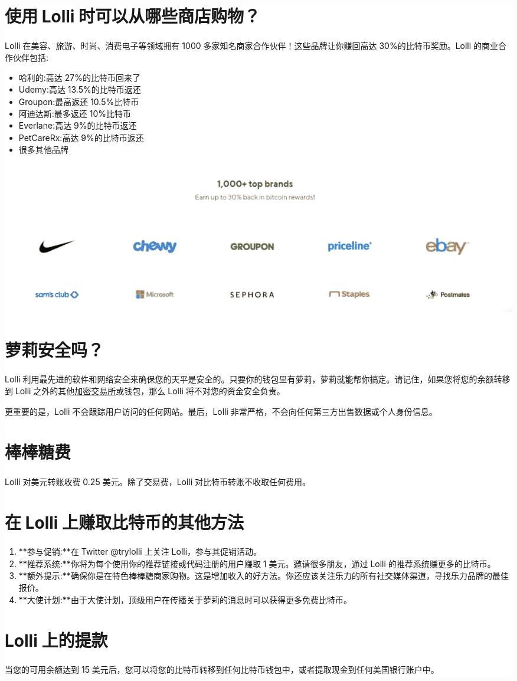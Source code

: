 # 使用 Lolli 时可以从哪些商店购物？

Lolli 在美容、旅游、时尚、消费电子等领域拥有 1000 多家知名商家合作伙伴！这些品牌让你赚回高达 30%的比特币奖励。Lolli 的商业合作伙伴包括:

*   哈利的:高达 27%的比特币回来了
*   Udemy:高达 13.5%的比特币返还
*   Groupon:最高返还 10.5%比特币
*   阿迪达斯:最多返还 10%比特币
*   Everlane:高达 9%的比特币返还
*   PetCareRx:高达 9%的比特币返还
*   很多其他品牌

![](img/71e3ee1d359726b10ad665dd97fd1628.png)

# 萝莉安全吗？

Lolli 利用最先进的软件和网络安全来确保您的天平是安全的。只要你的钱包里有萝莉，萝莉就能帮你搞定。请记住，如果您将您的余额转移到 Lolli 之外的其他[加密交易所](https://blog.coincodecap.com/go/crypto-exchange)或钱包，那么 Lolli 将不对您的资金安全负责。

更重要的是，Lolli 不会跟踪用户访问的任何网站。最后，Lolli 非常严格，不会向任何第三方出售数据或个人身份信息。

# 棒棒糖费

Lolli 对美元转账收费 0.25 美元。除了交易费，Lolli 对比特币转账不收取任何费用。

# 在 Lolli 上赚取比特币的其他方法

1.  **参与促销:**在 Twitter @trylolli 上关注 Lolli，参与其促销活动。
2.  **推荐系统:**你将为每个使用你的推荐链接或代码注册的用户赚取 1 美元。邀请很多朋友，通过 Lolli 的推荐系统赚更多的比特币。
3.  **额外提示:**确保你是在特色棒棒糖商家购物。这是增加收入的好方法。你还应该关注乐力的所有社交媒体渠道，寻找乐力品牌的最佳报价。
4.  **大使计划:**由于大使计划，顶级用户在传播关于萝莉的消息时可以获得更多免费比特币。

# Lolli 上的提款

当您的可用余额达到 15 美元后，您可以将您的比特币转移到任何比特币钱包中，或者提取现金到任何美国银行账户中。
